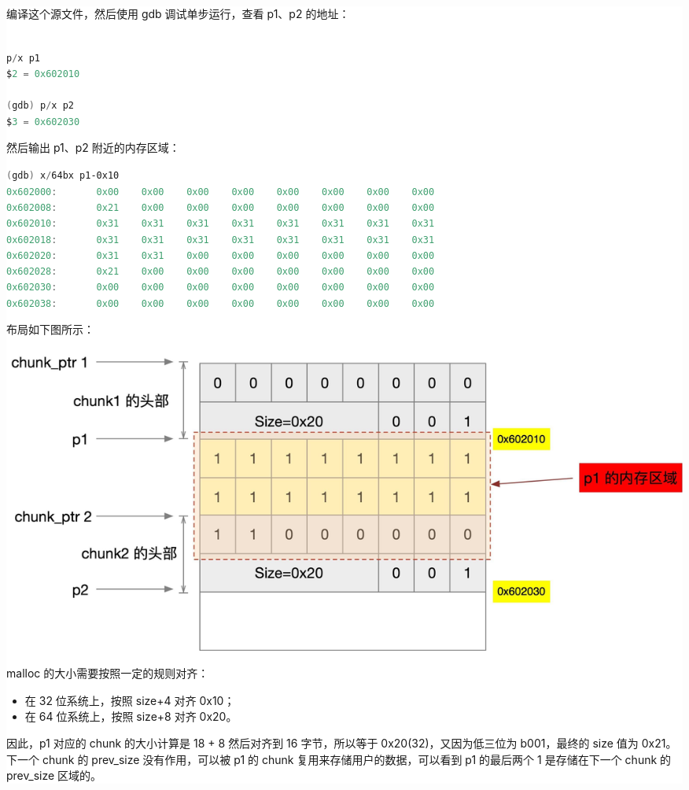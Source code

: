 编译这个源文件，然后使用 gdb 调试单步运行，查看 p1、p2 的地址：

```powershell

p/x p1
$2 = 0x602010

(gdb) p/x p2
$3 = 0x602030
```

然后输出 p1、p2 附近的内存区域：

```powershell
(gdb) x/64bx p1-0x10
0x602000:       0x00    0x00    0x00    0x00    0x00    0x00    0x00    0x00
0x602008:       0x21    0x00    0x00    0x00    0x00    0x00    0x00    0x00
0x602010:       0x31    0x31    0x31    0x31    0x31    0x31    0x31    0x31
0x602018:       0x31    0x31    0x31    0x31    0x31    0x31    0x31    0x31
0x602020:       0x31    0x31    0x00    0x00    0x00    0x00    0x00    0x00
0x602028:       0x21    0x00    0x00    0x00    0x00    0x00    0x00    0x00
0x602030:       0x00    0x00    0x00    0x00    0x00    0x00    0x00    0x00
0x602038:       0x00    0x00    0x00    0x00    0x00    0x00    0x00    0x00

```
布局如下图所示：

![](image/memory30.png)


malloc 的大小需要按照一定的规则对齐：

- 在 32 位系统上，按照 size+4 对齐 0x10；
- 在 64 位系统上，按照 size+8 对齐 0x20。

因此，p1 对应的 chunk 的大小计算是 18 + 8 然后对齐到 16 字节，所以等于 0x20(32)，又因为低三位为 b001，最终的 size 值为 0x21。
下一个 chunk 的 prev_size 没有作用，可以被 p1 的 chunk 复用来存储用户的数据，可以看到 p1 的最后两个 1 是存储在下一个 chunk 的 prev_size 区域的。
